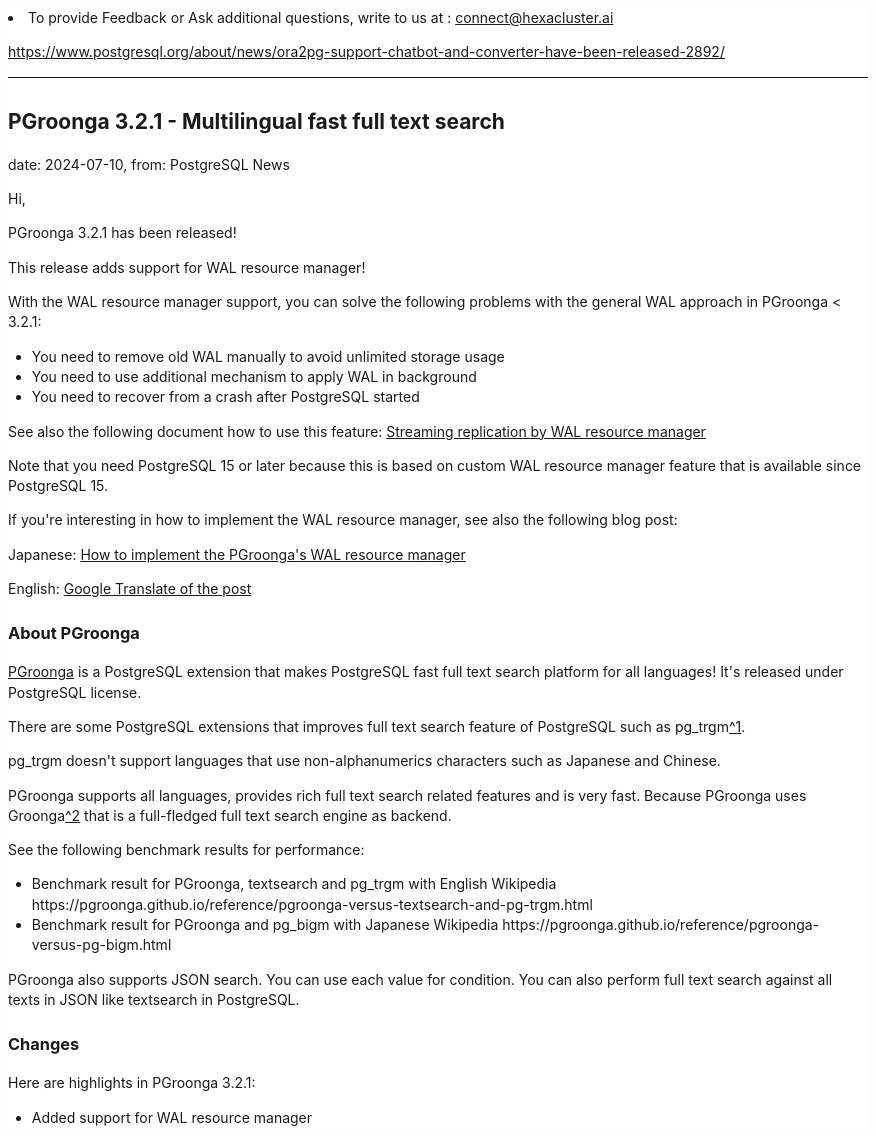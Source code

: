 <li>To provide Feedback or Ask additional questions, write to us at : <a href="mailto:connect@hexacluster.ai">connect@hexacluster.ai</a></li>
</ul> 

<https://www.postgresql.org/about/news/ora2pg-support-chatbot-and-converter-have-been-released-2892/>

---

## PGroonga 3.2.1 - Multilingual fast full text search

date: 2024-07-10, from: PostgreSQL News

<p>Hi,</p>
<p>PGroonga 3.2.1 has been released!</p>
<p>This release adds support for WAL resource manager!</p>
<p>With the WAL resource manager support, you can solve the
following problems with the general WAL approach in PGroonga &lt; 3.2.1:</p>
<ul>
<li>You need to remove old WAL manually to avoid unlimited storage usage</li>
<li>You need to use additional mechanism to apply WAL in background</li>
<li>You need to recover from a crash after PostgreSQL started</li>
</ul>
<p>See also the following document how to use this feature:
<a href="https://pgroonga.github.io/reference/streaming-replication-wal-resource-manager.html">Streaming replication by WAL resource manager</a></p>
<p>Note that you need PostgreSQL 15 or later because this is based on
custom WAL resource manager feature that is available since PostgreSQL 15. </p>
<p>If you're interesting in how to implement the WAL resource manager,
see also the following blog post:</p>
<p>Japanese:
<a href="https://www.clear-code.com/blog/2024/7/5/pgroonga-custom-wal-resource-manager.html">How to implement the PGroonga's WAL resource manager</a></p>
<p>English:
<a href="https://www-clear--code-com.translate.goog/blog/2024/7/5/pgroonga-custom-wal-resource-manager.html?_x_tr_sl=ja&amp;_x_tr_tl=en&amp;_x_tr_hl=ja&amp;_x_tr_pto=wapp">Google Translate of the post</a></p>
<h3>About PGroonga</h3>
<p><a href="https://pgroonga.github.io/">PGroonga</a> is a PostgreSQL extension that
makes PostgreSQL fast full text search platform for all languages!
It's released under PostgreSQL license.</p>
<p>There are some PostgreSQL extensions that improves full text search feature
of PostgreSQL such as pg_trgm<a href="https://www.postgresql.org/docs/current/static/pgtrgm.html">^1</a>.</p>
<p>pg_trgm doesn't support languages that use non-alphanumerics characters such
as Japanese and Chinese.</p>
<p>PGroonga supports all languages, provides rich full text search related
features and is very fast. Because PGroonga uses Groonga<a href="https://groonga.org/">^2</a> that is a
full-fledged full text search engine as backend.</p>
<p>See the following benchmark results for performance:</p>
<ul>
<li>Benchmark result for PGroonga, textsearch and pg_trgm with English Wikipedia
    https://pgroonga.github.io/reference/pgroonga-versus-textsearch-and-pg-trgm.html</li>
<li>Benchmark result for PGroonga and pg_bigm with Japanese Wikipedia
    https://pgroonga.github.io/reference/pgroonga-versus-pg-bigm.html</li>
</ul>
<p>PGroonga also supports JSON search. You can use each value
for condition. You can also perform full text search against
all texts in JSON like textsearch in PostgreSQL.</p>
<h3>Changes</h3>
<p>Here are highlights in PGroonga 3.2.1:</p>
<ul>
<li>Added support for WAL resource manager</li>